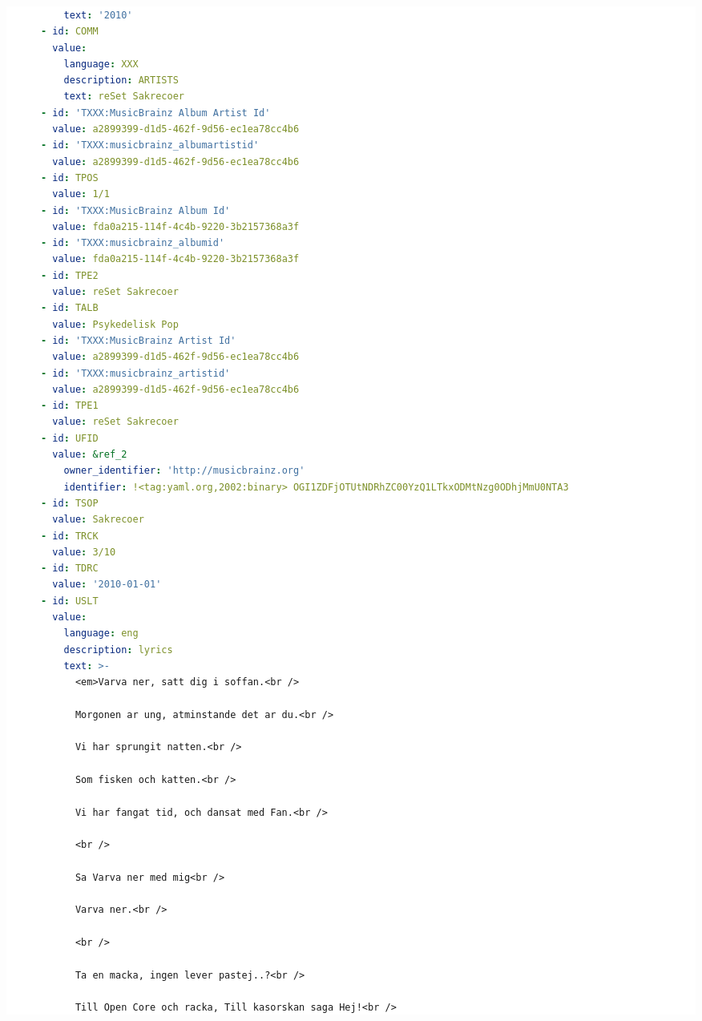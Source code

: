```yaml
          text: '2010'
      - id: COMM
        value:
          language: XXX
          description: ARTISTS
          text: reSet Sakrecoer
      - id: 'TXXX:MusicBrainz Album Artist Id'
        value: a2899399-d1d5-462f-9d56-ec1ea78cc4b6
      - id: 'TXXX:musicbrainz_albumartistid'
        value: a2899399-d1d5-462f-9d56-ec1ea78cc4b6
      - id: TPOS
        value: 1/1
      - id: 'TXXX:MusicBrainz Album Id'
        value: fda0a215-114f-4c4b-9220-3b2157368a3f
      - id: 'TXXX:musicbrainz_albumid'
        value: fda0a215-114f-4c4b-9220-3b2157368a3f
      - id: TPE2
        value: reSet Sakrecoer
      - id: TALB
        value: Psykedelisk Pop
      - id: 'TXXX:MusicBrainz Artist Id'
        value: a2899399-d1d5-462f-9d56-ec1ea78cc4b6
      - id: 'TXXX:musicbrainz_artistid'
        value: a2899399-d1d5-462f-9d56-ec1ea78cc4b6
      - id: TPE1
        value: reSet Sakrecoer
      - id: UFID
        value: &ref_2
          owner_identifier: 'http://musicbrainz.org'
          identifier: !<tag:yaml.org,2002:binary> OGI1ZDFjOTUtNDRhZC00YzQ1LTkxODMtNzg0ODhjMmU0NTA3
      - id: TSOP
        value: Sakrecoer
      - id: TRCK
        value: 3/10
      - id: TDRC
        value: '2010-01-01'
      - id: USLT
        value:
          language: eng
          description: lyrics
          text: >-
            <em>Varva ner, satt dig i soffan.<br />

            Morgonen ar ung, atminstande det ar du.<br />

            Vi har sprungit natten.<br />

            Som fisken och katten.<br />

            Vi har fangat tid, och dansat med Fan.<br />

            <br />

            Sa Varva ner med mig<br />

            Varva ner.<br />

            <br />

            Ta en macka, ingen lever pastej..?<br />

            Till Open Core och racka, Till kasorskan saga Hej!<br />

```
